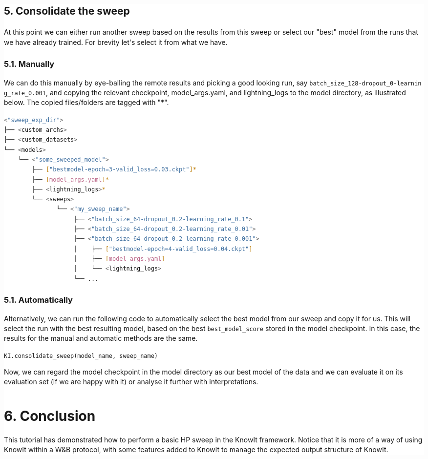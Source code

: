 
## 5. Consolidate the sweep <div id="5">

At this point we can either run another sweep based on the results from this sweep or select 
our "best" model from the runs that we have already trained. For brevity let's select it from what we have.

### 5.1. Manually
We can do this manually by eye-balling the remote results and picking a good looking run, 
say `batch_size_128-dropout_0-learning_rate_0.001`, and copying the relevant checkpoint, 
model_args.yaml, and lightning_logs to the model directory, as illustrated below. The 
copied files/folders are tagged with "*".

```bash
<"sweep_exp_dir">
├── <custom_archs>
├── <custom_datasets>
└── <models>
    └── <"some_sweeped_model">
        ├── ["bestmodel-epoch=3-valid_loss=0.03.ckpt"]*
        ├── [model_args.yaml]*
        ├── <lightning_logs>*
        └── <sweeps>
               └── <"my_sweep_name">
                    ├── <"batch_size_64-dropout_0.2-learning_rate_0.1">
                    ├── <"batch_size_64-dropout_0.2-learning_rate_0.01">
                    ├── <"batch_size_64-dropout_0.2-learning_rate_0.001">
                    │    ├── ["bestmodel-epoch=4-valid_loss=0.04.ckpt"]
                    │    ├── [model_args.yaml]
                    │    └── <lightning_logs>
                    └── ...
```

### 5.1. Automatically
Alternatively, we can run the following code to automatically select the best model 
from our sweep and copy it for us. This will select the run with the best resulting model, 
based on the best `best_model_score` stored in the model checkpoint. 
In this case, the results for the manual and automatic methods are the same.

```python
KI.consolidate_sweep(model_name, sweep_name)
```

Now, we can regard the model checkpoint in the model directory as our best 
model of the data and we can evaluate it on its evaluation set (if we are happy with it) or 
analyse it further with interpretations.

# 6. Conclusion  <div id="6">

This tutorial has demonstrated how to perform a basic HP sweep in the KnowIt framework.
Notice that it is more of a way of using KnowIt within a W&B protocol, with some features added 
to KnowIt to manage the expected output structure of KnowIt.
